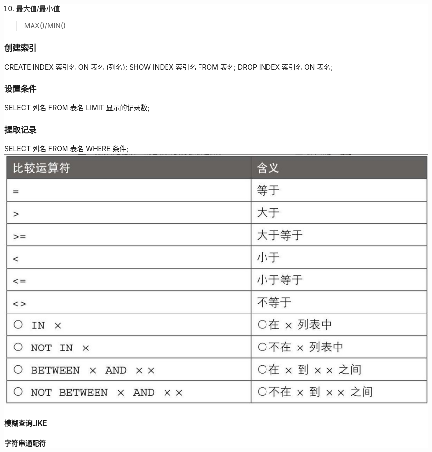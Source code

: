 10. 最大值/最小值
> MAX()/MIN()

### 创建索引
CREATE INDEX 索引名 ON 表名 (列名);
SHOW INDEX 索引名 FROM 表名;
DROP INDEX 索引名 ON 表名;

### 设置条件
SELECT 列名 FROM 表名 LIMIT 显示的记录数;

### 提取记录
SELECT 列名 FROM 表名 WHERE 条件;
![比较运算符](../pic/mysql/比较运算符.jpg)

#### 模糊查询LIKE
#### 字符串通配符